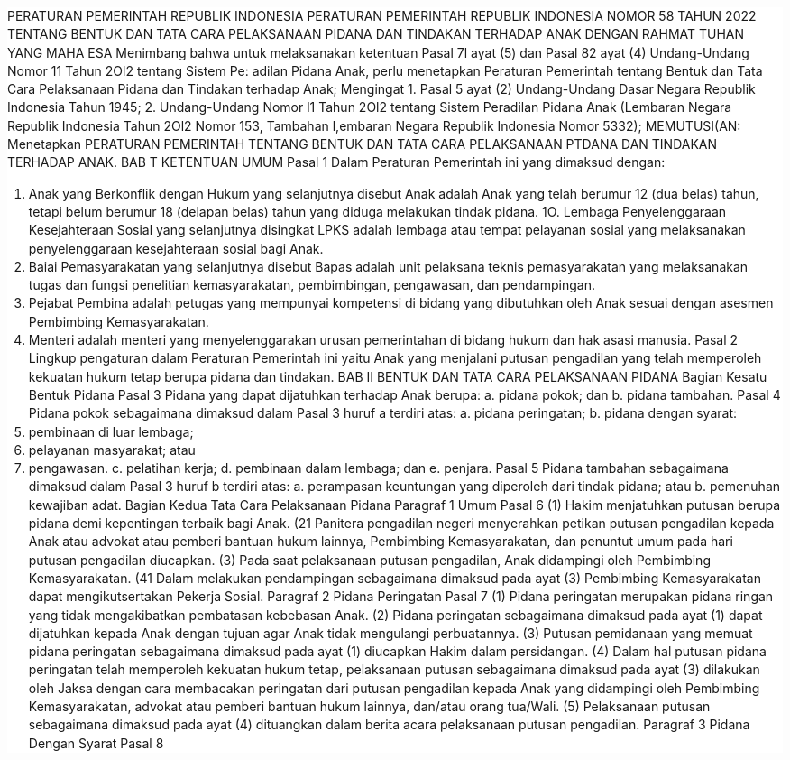  PERATURAN PEMERINTAH REPUBLIK INDONESIA PERATURAN PEMERINTAH REPUBLIK INDONESIA NOMOR 58 TAHUN 2022 TENTANG BENTUK DAN TATA CARA PELAKSANAAN PIDANA DAN TINDAKAN TERHADAP ANAK
DENGAN RAHMAT TUHAN YANG MAHA ESA Menimbang bahwa untuk melaksanakan ketentuan Pasal 7l ayat (5) dan Pasal 82 ayat (4) Undang-Undang Nomor 11 Tahun 2Ol2 tentang Sistem Pe: adilan Pidana Anak, perlu menetapkan Peraturan Pemerintah tentang Bentuk dan Tata Cara Pelaksanaan Pidana dan Tindakan terhadap Anak; Mengingat 1. Pasal 5 ayat (2) Undang-Undang Dasar Negara Republik Indonesia Tahun 1945;
2. Undang-Undang Nomor l1 Tahun 2Ol2 tentang Sistem Peradilan Pidana Anak (Lembaran Negara Republik Indonesia Tahun 2Ol2 Nomor 153, Tambahan l,embaran Negara Republik Indonesia Nomor 5332); MEMUTUSI(AN: Menetapkan PERATURAN PEMERINTAH TENTANG BENTUK DAN TATA CARA PELAKSANAAN PTDANA DAN TINDAKAN TERHADAP ANAK.
BAB T KETENTUAN UMUM
Pasal 1
Dalam Peraturan Pemerintah ini yang dimaksud dengan:
1. Anak yang Berkonflik dengan Hukum yang selanjutnya disebut Anak adalah Anak yang telah berumur 12 (dua belas) tahun, tetapi belum berumur 18 (delapan belas) tahun yang diduga melakukan tindak pidana. 1O. Lembaga Penyelenggaraan Kesejahteraan Sosial yang selanjutnya disingkat LPKS adalah lembaga atau tempat pelayanan sosial yang melaksanakan penyelenggaraan kesejahteraan sosial bagi Anak.
11. Baiai Pemasyarakatan yang selanjutnya disebut Bapas adalah unit pelaksana teknis pemasyarakatan yang melaksanakan tugas dan fungsi penelitian kemasyarakatan, pembimbingan, pengawasan, dan pendampingan.
12. Pejabat Pembina adalah petugas yang mempunyai kompetensi di bidang yang dibutuhkan oleh Anak sesuai dengan asesmen Pembimbing Kemasyarakatan.
13. Menteri adalah menteri yang menyelenggarakan urusan pemerintahan di bidang hukum dan hak asasi manusia.
Pasal 2
Lingkup pengaturan dalam Peraturan Pemerintah ini yaitu Anak yang menjalani putusan pengadilan yang telah memperoleh kekuatan hukum tetap berupa pidana dan tindakan. BAB II BENTUK DAN TATA CARA PELAKSANAAN PIDANA Bagian Kesatu Bentuk Pidana
Pasal 3
Pidana yang dapat dijatuhkan terhadap Anak berupa:
a. pidana pokok; dan
b. pidana tambahan.
Pasal 4
Pidana pokok sebagaimana dimaksud dalam Pasal 3 huruf a terdiri atas:
a. pidana peringatan;
b. pidana dengan syarat:
1. pembinaan di luar lembaga;
2. pelayanan masyarakat; atau
3. pengawasan. c. pelatihan kerja;
d. pembinaan dalam lembaga; dan
e. penjara.
Pasal 5
Pidana tambahan sebagaimana dimaksud dalam Pasal 3 huruf b terdiri atas:
a. perampasan keuntungan yang diperoleh dari tindak pidana; atau
b. pemenuhan kewajiban adat. Bagian Kedua Tata Cara Pelaksanaan Pidana Paragraf 1 Umum
Pasal 6
(1) Hakim menjatuhkan putusan berupa pidana demi kepentingan terbaik bagi Anak. (21 Panitera pengadilan negeri menyerahkan petikan putusan pengadilan kepada Anak atau advokat atau pemberi bantuan hukum lainnya, Pembimbing Kemasyarakatan, dan penuntut umum pada hari putusan pengadilan diucapkan. (3) Pada saat pelaksanaan putusan pengadilan, Anak didampingi oleh Pembimbing Kemasyarakatan. (41 Dalam melakukan pendampingan sebagaimana dimaksud pada ayat (3) Pembimbing Kemasyarakatan dapat mengikutsertakan Pekerja Sosial. Paragraf 2 Pidana Peringatan
Pasal 7
(1) Pidana peringatan merupakan pidana ringan yang tidak mengakibatkan pembatasan kebebasan Anak. (2) Pidana peringatan sebagaimana dimaksud pada ayat (1) dapat dijatuhkan kepada Anak dengan tujuan agar Anak tidak mengulangi perbuatannya.
(3) Putusan pemidanaan yang memuat pidana peringatan sebagaimana dimaksud pada ayat (1) diucapkan Hakim dalam persidangan. (4) Dalam hal putusan pidana peringatan telah memperoleh kekuatan hukum tetap, pelaksanaan putusan sebagaimana dimaksud pada ayat (3) dilakukan oleh Jaksa dengan cara membacakan peringatan dari putusan pengadilan kepada Anak yang didampingi oleh Pembimbing Kemasyarakatan, advokat atau pemberi bantuan hukum lainnya, dan/atau orang tua/Wali. (5) Pelaksanaan putusan sebagaimana dimaksud pada ayat (4) dituangkan dalam berita acara pelaksanaan putusan pengadilan. Paragraf 3 Pidana Dengan Syarat
Pasal 8
